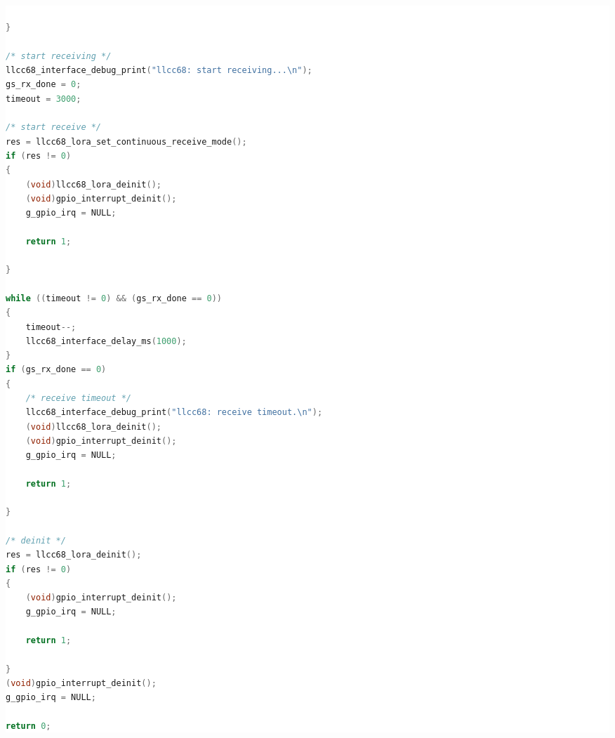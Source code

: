 ```C

}

/* start receiving */
llcc68_interface_debug_print("llcc68: start receiving...\n");
gs_rx_done = 0;
timeout = 3000;

/* start receive */
res = llcc68_lora_set_continuous_receive_mode();
if (res != 0)
{
    (void)llcc68_lora_deinit();
    (void)gpio_interrupt_deinit();
    g_gpio_irq = NULL;

    return 1;

}

while ((timeout != 0) && (gs_rx_done == 0))
{
    timeout--;
    llcc68_interface_delay_ms(1000);
}
if (gs_rx_done == 0)
{
    /* receive timeout */
    llcc68_interface_debug_print("llcc68: receive timeout.\n");
    (void)llcc68_lora_deinit();
    (void)gpio_interrupt_deinit();
    g_gpio_irq = NULL;

    return 1;

}

/* deinit */
res = llcc68_lora_deinit();
if (res != 0)
{
    (void)gpio_interrupt_deinit();
    g_gpio_irq = NULL;

    return 1;

}
(void)gpio_interrupt_deinit();
g_gpio_irq = NULL;

return 0;
```
